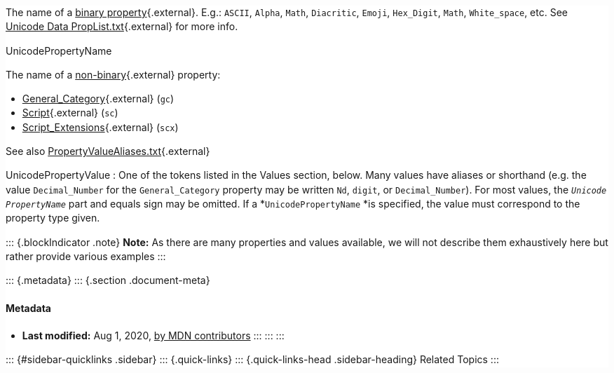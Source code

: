 The name of a [binary
property](../../../../../../../external.html?link=https://tc39.es/ecma262/#table-binary-unicode-properties){.external}.
E.g.: `ASCII`, `Alpha`, `Math`,
`Diacritic`, `Emoji`, `Hex_Digit`, `Math`, `White_space`, etc. See
[Unicode
Data PropList.txt](../../../../../../../external.html?link=https://www.unicode.org/Public/UCD/latest/ucd/PropList.txt){.external}
for more info.

UnicodePropertyName

The name of a
[non-binary](../../../../../../../external.html?link=https://tc39.es/ecma262/#table-nonbinary-unicode-properties){.external}
property:

-   [General\_Category](../../../../../../../external.html?link=https://unicode.org/reports/tr18/#General_Category_Property){.external}
    (`gc`)
-   [Script](../../../../../../../external.html?link=https://unicode.org/reports/tr24/#Script){.external} (`sc`)
-   [Script\_Extensions](../../../../../../../external.html?link=https://unicode.org/reports/tr24/#Script_Extensions){.external} (`scx`)

See also
[PropertyValueAliases.txt](../../../../../../../external.html?link=https://www.unicode.org/Public/UCD/latest/ucd/PropertyValueAliases.txt){.external}

UnicodePropertyValue
:   One of the tokens listed in the Values section, below. Many values
    have aliases or shorthand (e.g. the value `Decimal_Number` for the
    `General_Category` property may be written `Nd`, `digit`, or
    `Decimal_Number`). For most values, the *`UnicodePropertyName`* part
    and equals sign may be omitted. If a *`UnicodePropertyName` *is
    specified, the value must correspond to the property type given.

::: {.blockIndicator .note}
**Note:** As there are many properties and values available, we will not
describe them exhaustively here but rather provide various examples
:::

::: {.metadata}
::: {.section .document-meta}
#### Metadata

-   **Last modified:** Aug 1, 2020, [by MDN
    contributors](../../../../../../../external.html?link=https://wiki.developer.mozilla.org/en-US/docs/Web/JavaScript/Guide/Regular_Expressions/Cheatsheet$history)
:::
:::
:::

::: {#sidebar-quicklinks .sidebar}
::: {.quick-links}
::: {.quick-links-head .sidebar-heading}
Related Topics
:::
